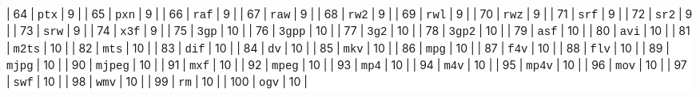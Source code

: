 | 64 | <font face="courier new, monospace">ptx</font> | 9 |
| 65 | <font face="courier new, monospace">pxn</font> | 9 |
| 66 | <font face="courier new, monospace">raf</font> | 9 |
| 67 | <font face="courier new, monospace">raw</font> | 9 |
| 68 | <font face="courier new, monospace">rw2</font> | 9 |
| 69 | <font face="courier new, monospace">rwl</font> | 9 |
| 70 | <font face="courier new, monospace">rwz</font> | 9 |
| 71 | <font face="courier new, monospace">srf</font> | 9 |
| 72 | <font face="courier new, monospace">sr2</font> | 9 |
| 73 | <font face="courier new, monospace">srw</font> | 9 |
| 74 | <font face="courier new, monospace">x3f</font> | 9 |
| 75 | <font face="courier new, monospace">3gp</font> | 10 |
| 76 | <font face="courier new, monospace">3gpp</font> | 10 |
| 77 | <font face="courier new, monospace">3g2</font> | 10 |
| 78 | <font face="courier new, monospace">3gp2</font> | 10 |
| 79 | <font face="courier new, monospace">asf</font> | 10 |
| 80 | <font face="courier new, monospace">avi</font> | 10 |
| 81 | <font face="courier new, monospace">m2ts</font> | 10 |
| 82 | <font face="courier new, monospace">mts</font> | 10 |
| 83 | <font face="courier new, monospace">dif</font> | 10 |
| 84 | <font face="courier new, monospace">dv</font> | 10 |
| 85 | <font face="courier new, monospace">mkv</font> | 10 |
| 86 | <font face="courier new, monospace">mpg</font> | 10 |
| 87 | <font face="courier new, monospace">f4v</font> | 10 |
| 88 | <font face="courier new, monospace">flv</font> | 10 |
| 89 | <font face="courier new, monospace">mjpg</font> | 10 |
| 90 | <font face="courier new, monospace">mjpeg</font> | 10 |
| 91 | <font face="courier new, monospace">mxf</font> | 10 |
| 92 | <font face="courier new, monospace">mpeg</font> | 10 |
| 93 | <font face="courier new, monospace">mp4</font> | 10 |
| 94 | <font face="courier new, monospace">m4v</font> | 10 |
| 95 | <font face="courier new, monospace">mp4v</font> | 10 |
| 96 | <font face="courier new, monospace">mov</font> | 10 |
| 97 | <font face="courier new, monospace">swf</font> | 10 |
| 98 | <font face="courier new, monospace">wmv</font> | 10 |
| 99 | <font face="courier new, monospace">rm</font> | 10 |
| 100 | <font face="courier new, monospace">ogv</font> | 10 |